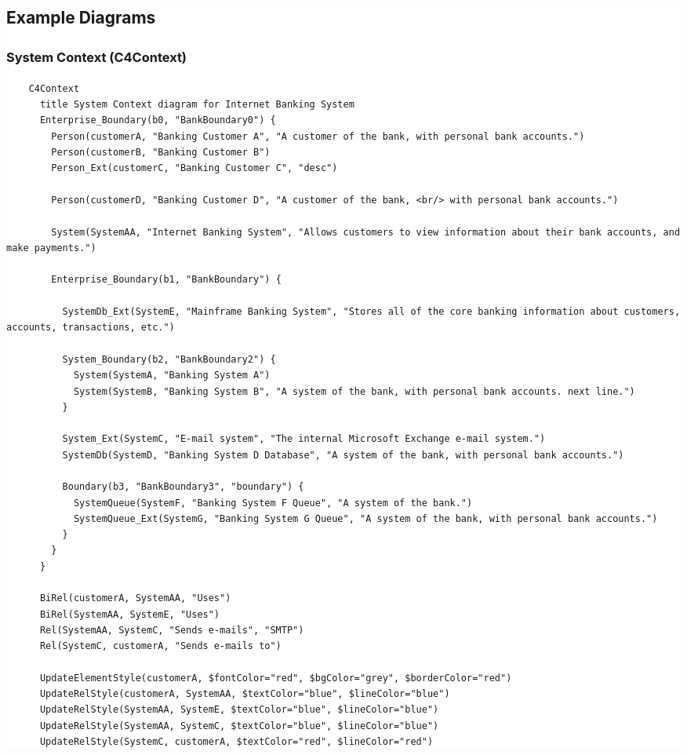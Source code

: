 ## Example Diagrams

### System Context (C4Context)

```mermaid-example
    C4Context
      title System Context diagram for Internet Banking System
      Enterprise_Boundary(b0, "BankBoundary0") {
        Person(customerA, "Banking Customer A", "A customer of the bank, with personal bank accounts.")
        Person(customerB, "Banking Customer B")
        Person_Ext(customerC, "Banking Customer C", "desc")

        Person(customerD, "Banking Customer D", "A customer of the bank, <br/> with personal bank accounts.")

        System(SystemAA, "Internet Banking System", "Allows customers to view information about their bank accounts, and make payments.")

        Enterprise_Boundary(b1, "BankBoundary") {

          SystemDb_Ext(SystemE, "Mainframe Banking System", "Stores all of the core banking information about customers, accounts, transactions, etc.")

          System_Boundary(b2, "BankBoundary2") {
            System(SystemA, "Banking System A")
            System(SystemB, "Banking System B", "A system of the bank, with personal bank accounts. next line.")
          }

          System_Ext(SystemC, "E-mail system", "The internal Microsoft Exchange e-mail system.")
          SystemDb(SystemD, "Banking System D Database", "A system of the bank, with personal bank accounts.")

          Boundary(b3, "BankBoundary3", "boundary") {
            SystemQueue(SystemF, "Banking System F Queue", "A system of the bank.")
            SystemQueue_Ext(SystemG, "Banking System G Queue", "A system of the bank, with personal bank accounts.")
          }
        }
      }

      BiRel(customerA, SystemAA, "Uses")
      BiRel(SystemAA, SystemE, "Uses")
      Rel(SystemAA, SystemC, "Sends e-mails", "SMTP")
      Rel(SystemC, customerA, "Sends e-mails to")

      UpdateElementStyle(customerA, $fontColor="red", $bgColor="grey", $borderColor="red")
      UpdateRelStyle(customerA, SystemAA, $textColor="blue", $lineColor="blue")
      UpdateRelStyle(SystemAA, SystemE, $textColor="blue", $lineColor="blue")
      UpdateRelStyle(SystemAA, SystemC, $textColor="blue", $lineColor="blue")
      UpdateRelStyle(SystemC, customerA, $textColor="red", $lineColor="red")
```
